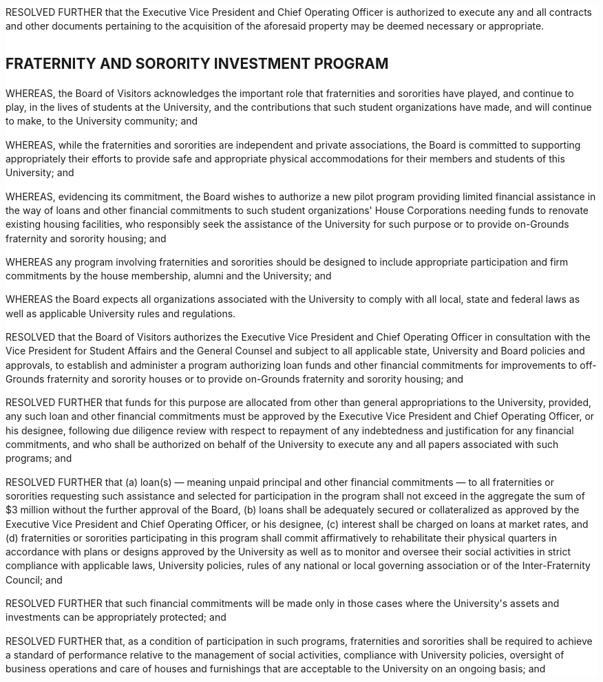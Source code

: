 RESOLVED FURTHER that the Executive Vice President and Chief Operating Officer is authorized to execute any and all contracts and other documents pertaining to the acquisition of the aforesaid property may be deemed necessary or appropriate.

## FRATERNITY AND SORORITY INVESTMENT PROGRAM

WHEREAS, the Board of Visitors acknowledges the important role that fraternities and sororities have played, and continue to play, in the lives of students at the University, and the contributions that such student organizations have made, and will continue to make, to the University community; and

WHEREAS, while the fraternities and sororities are independent and private associations, the Board is committed to supporting appropriately their efforts to provide safe and appropriate physical accommodations for their members and students of this University; and

WHEREAS, evidencing its commitment, the Board wishes to authorize a new pilot program providing limited financial assistance in the way of loans and other financial commitments to such student organizations' House Corporations needing funds to renovate existing housing facilities, who responsibly seek the assistance of the University for such purpose or to provide on-Grounds fraternity and sorority housing; and

WHEREAS any program involving fraternities and sororities should be designed to include appropriate participation and firm commitments by the house membership, alumni and the University; and

WHEREAS the Board expects all organizations associated with the University to comply with all local, state and federal laws as well as applicable University rules and regulations.

RESOLVED that the Board of Visitors authorizes the Executive Vice President and Chief Operating Officer in consultation with the Vice President for Student Affairs and the General Counsel and subject to all applicable state, University and Board policies and approvals, to establish and administer a program authorizing loan funds and other financial commitments for improvements to off-Grounds fraternity and sorority houses or to provide on-Grounds fraternity and sorority housing; and

RESOLVED FURTHER that funds for this purpose are allocated from other than general appropriations to the University, provided, any such loan and other financial commitments must be approved by the Executive Vice President and Chief Operating Officer, or his designee, following due diligence review with respect to repayment of any indebtedness and justification for any financial commitments, and who shall be authorized on behalf of the University to execute any and all papers associated with such programs; and

RESOLVED FURTHER that (a) loan(s) — meaning unpaid principal and other financial commitments — to all fraternities or sororities requesting such assistance and selected for participation in the program shall not exceed in the aggregate the sum of $3 million without the further approval of the Board, (b) loans shall be adequately secured or collateralized as approved by the Executive Vice President and Chief Operating Officer, or his designee, (c) interest shall be charged on loans at market rates, and (d) fraternities or sororities participating in this program shall commit affirmatively to rehabilitate their physical quarters in accordance with plans or designs approved by the University as well as to monitor and oversee their social activities in strict compliance with applicable laws, University policies, rules of any national or local governing association or of the Inter-Fraternity Council; and

RESOLVED FURTHER that such financial commitments will be made only in those cases where the University's assets and investments can be appropriately protected; and

RESOLVED FURTHER that, as a condition of participation in such programs, fraternities and sororities shall be required to achieve a standard of performance relative to the management of social activities, compliance with University policies, oversight of business operations and care of houses and furnishings that are acceptable to the University on an ongoing basis; and
